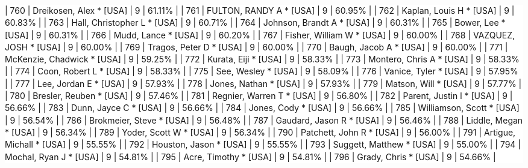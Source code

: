 |  760  | Dreikosen, Alex \* [USA] |  9 |  61.11% |
|  761  | FULTON, RANDY A \* [USA] |  9 |  60.95% |
|  762  | Kaplan, Louis H \* [USA] |  9 |  60.83% |
|  763  | Hall, Christopher L \* [USA] |  9 |  60.71% |
|  764  | Johnson, Brandt A \* [USA] |  9 |  60.31% |
|  765  | Bower, Lee \* [USA] |  9 |  60.31% |
|  766  | Mudd, Lance \* [USA] |  9 |  60.20% |
|  767  | Fisher, William W \* [USA] |  9 |  60.00% |
|  768  | VAZQUEZ, JOSH \* [USA] |  9 |  60.00% |
|  769  | Tragos, Peter D \* [USA] |  9 |  60.00% |
|  770  | Baugh, Jacob A \* [USA] |  9 |  60.00% |
|  771  | McKenzie, Chadwick \* [USA] |  9 |  59.25% |
|  772  | Kurata, Eiji \* [USA] |  9 |  58.33% |
|  773  | Montero, Chris A \* [USA] |  9 |  58.33% |
|  774  | Coon, Robert L \* [USA] |  9 |  58.33% |
|  775  | See, Wesley \* [USA] |  9 |  58.09% |
|  776  | Vanice, Tyler \* [USA] |  9 |  57.95% |
|  777  | Lee, Jordan E \* [USA] |  9 |  57.93% |
|  778  | Jones, Nathan \* [USA] |  9 |  57.93% |
|  779  | Matson, Will \* [USA] |  9 |  57.77% |
|  780  | Bresler, Reuben \* [USA] |  9 |  57.46% |
|  781  | Regnier, Warren T \* [USA] |  9 |  56.80% |
|  782  | Parent, Justin l \* [USA] |  9 |  56.66% |
|  783  | Dunn, Jayce C \* [USA] |  9 |  56.66% |
|  784  | Jones, Cody \* [USA] |  9 |  56.66% |
|  785  | Williamson, Scott \* [USA] |  9 |  56.54% |
|  786  | Brokmeier, Steve \* [USA] |  9 |  56.48% |
|  787  | Gaudard, Jason R \* [USA] |  9 |  56.46% |
|  788  | Liddle, Megan \* [USA] |  9 |  56.34% |
|  789  | Yoder, Scott W \* [USA] |  9 |  56.34% |
|  790  | Patchett, John R \* [USA] |  9 |  56.00% |
|  791  | Artigue, Michall \* [USA] |  9 |  55.55% |
|  792  | Houston, Jason \* [USA] |  9 |  55.55% |
|  793  | Suggett, Matthew \* [USA] |  9 |  55.00% |
|  794  | Mochal, Ryan J \* [USA] |  9 |  54.81% |
|  795  | Acre, Timothy \* [USA] |  9 |  54.81% |
|  796  | Grady, Chris \* [USA] |  9 |  54.66% |
